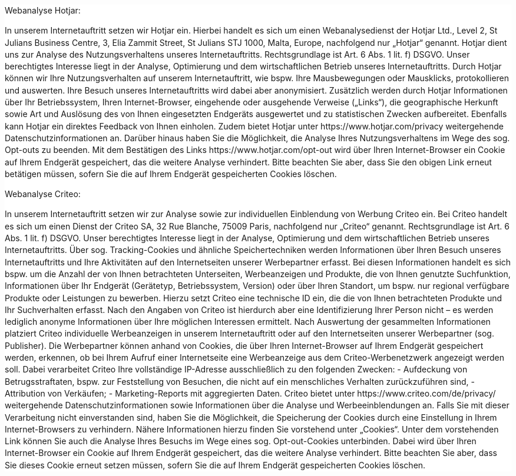 
</p>Webanalyse Hotjar:<p/>

</p>In unserem Internetauftritt setzen wir Hotjar ein. Hierbei handelt es sich um einen Webanalysedienst der Hotjar Ltd., Level 2, St Julians Business Centre, 3, Elia Zammit Street, St Julians STJ 1000, Malta, Europe, nachfolgend nur „Hotjar“ genannt.
Hotjar dient uns zur Analyse des Nutzungsverhaltens unseres Internetauftritts. Rechtsgrundlage ist Art. 6 Abs. 1 lit. f) DSGVO. Unser berechtigtes Interesse liegt in der Analyse, Optimierung und dem wirtschaftlichen Betrieb unseres Internetauftritts.
Durch Hotjar können wir Ihre Nutzungsverhalten auf unserem Internetauftritt, wie bspw. Ihre Mausbewegungen oder Mausklicks, protokollieren und auswerten. Ihre Besuch unseres Internetauftritts wird dabei aber anonymisiert. Zusätzlich werden durch Hotjar Informationen über Ihr Betriebssystem, Ihren Internet-Browser, eingehende oder ausgehende Verweise („Links“), die geographische Herkunft sowie Art und Auslösung des von Ihnen eingesetzten Endgeräts ausgewertet und zu statistischen Zwecken aufbereitet. Ebenfalls kann Hotjar ein direktes Feedback von Ihnen einholen. Zudem bietet Hotjar unter
https://www.hotjar.com/privacy
weitergehende Datenschutzinformationen an.
Darüber hinaus haben Sie die Möglichkeit, die Analyse Ihres Nutzungsverhaltens im Wege des sog. Opt-outs zu beenden. Mit dem Bestätigen des Links
https://www.hotjar.com/opt-out
wird über Ihren Internet-Browser ein Cookie auf Ihrem Endgerät gespeichert, das die weitere Analyse verhindert. Bitte beachten Sie aber, dass Sie den obigen Link erneut betätigen müssen, sofern Sie die auf Ihrem Endgerät gespeicherten Cookies löschen.</p>


<p>Webanalyse Criteo:</p>

<p>In unserem Internetauftritt setzen wir zur Analyse sowie zur individuellen Einblendung von Werbung Criteo ein. Bei Criteo handelt es sich um einen Dienst der Criteo SA, 32 Rue Blanche, 75009 Paris, nachfolgend nur „Criteo“ genannt.
Rechtsgrundlage ist Art. 6 Abs. 1 lit. f) DSGVO. Unser berechtigtes Interesse liegt in der Analyse, Optimierung und dem wirtschaftlichen Betrieb unseres Internetauftritts.
Über sog. Tracking-Cookies und ähnliche Speichertechniken werden Informationen über Ihren Besuch unseres Internetauftritts und Ihre Aktivitäten auf den Internetseiten unserer Werbepartner erfasst. Bei diesen Informationen handelt es sich bspw. um die Anzahl der von Ihnen betrachteten Unterseiten, Werbeanzeigen und Produkte, die von Ihnen genutzte Suchfunktion, Informationen über Ihr Endgerät (Gerätetyp, Betriebssystem, Version) oder über Ihren Standort, um bspw. nur regional verfügbare Produkte oder Leistungen zu bewerben. Hierzu setzt Criteo eine technische ID ein, die die von Ihnen betrachteten Produkte und Ihr Suchverhalten erfasst. Nach den Angaben von Criteo ist hierdurch aber eine Identifizierung Ihrer Person nicht – es werden lediglich anonyme Informationen über Ihre möglichen Interessen ermittelt.
Nach Auswertung der gesammelten Informationen platziert Criteo individuelle Werbeanzeigen in unserem Internetauftritt oder auf den Internetseiten unserer Werbepartner (sog. Publisher).
Die Werbepartner können anhand von Cookies, die über Ihren Internet-Browser auf Ihrem Endgerät gespeichert werden, erkennen, ob bei Ihrem Aufruf einer Internetseite eine Werbeanzeige aus dem
Criteo-Werbenetzwerk angezeigt werden soll.
Dabei verarbeitet Criteo Ihre vollständige IP-Adresse ausschließlich zu den folgenden Zwecken:
- Aufdeckung von Betrugsstraftaten, bspw. zur Feststellung von Besuchen, die nicht auf ein menschliches Verhalten zurückzuführen sind,
- Attribution von Verkäufen;
- Marketing-Reports mit aggregierten Daten.  
Criteo bietet unter
https://www.criteo.com/de/privacy/
weitergehende Datenschutzinformationen sowie Informationen über die Analyse und Werbeeinblendungen an.
Falls Sie mit dieser Verarbeitung nicht einverstanden sind, haben Sie die Möglichkeit, die Speicherung der Cookies durch eine Einstellung in Ihrem Internet-Browsers zu verhindern. Nähere Informationen hierzu finden Sie vorstehend unter „Cookies“.
Unter dem vorstehenden Link können Sie auch die Analyse Ihres Besuchs im Wege eines sog. Opt-out-Cookies unterbinden. Dabei wird über Ihren Internet-Browser ein Cookie auf Ihrem Endgerät gespeichert, das die weitere Analyse verhindert. Bitte beachten Sie aber, dass Sie dieses Cookie erneut setzen müssen, sofern Sie die auf Ihrem Endgerät gespeicherten Cookies löschen.</p>
